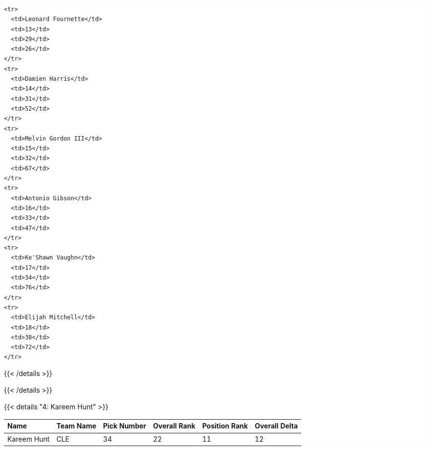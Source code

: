     <tr>
      <td>Leonard Fournette</td>
      <td>13</td>
      <td>29</td>
      <td>26</td>
    </tr>
    <tr>
      <td>Damien Harris</td>
      <td>14</td>
      <td>31</td>
      <td>52</td>
    </tr>
    <tr>
      <td>Melvin Gordon III</td>
      <td>15</td>
      <td>32</td>
      <td>67</td>
    </tr>
    <tr>
      <td>Antonio Gibson</td>
      <td>16</td>
      <td>33</td>
      <td>47</td>
    </tr>
    <tr>
      <td>Ke'Shawn Vaughn</td>
      <td>17</td>
      <td>34</td>
      <td>76</td>
    </tr>
    <tr>
      <td>Elijah Mitchell</td>
      <td>18</td>
      <td>38</td>
      <td>72</td>
    </tr>
  </tbody>
</table>

{{< /details >}}

{{< /details >}}

{{< details "4: Kareem Hunt" >}}

<table  class="dataframe">
  <thead>
    <tr style="text-align: left;">
      <th>Name</th>
      <th>Team Name</th>
      <th>Pick Number</th>
      <th>Overall Rank</th>
      <th>Position Rank</th>
      <th>Overall Delta</th>
    </tr>
  </thead>
  <tbody>
    <tr>
      <td>Kareem Hunt</td>
      <td>CLE</td>
      <td>34</td>
      <td>22</td>
      <td>11</td>
      <td>12</td>
    </tr>